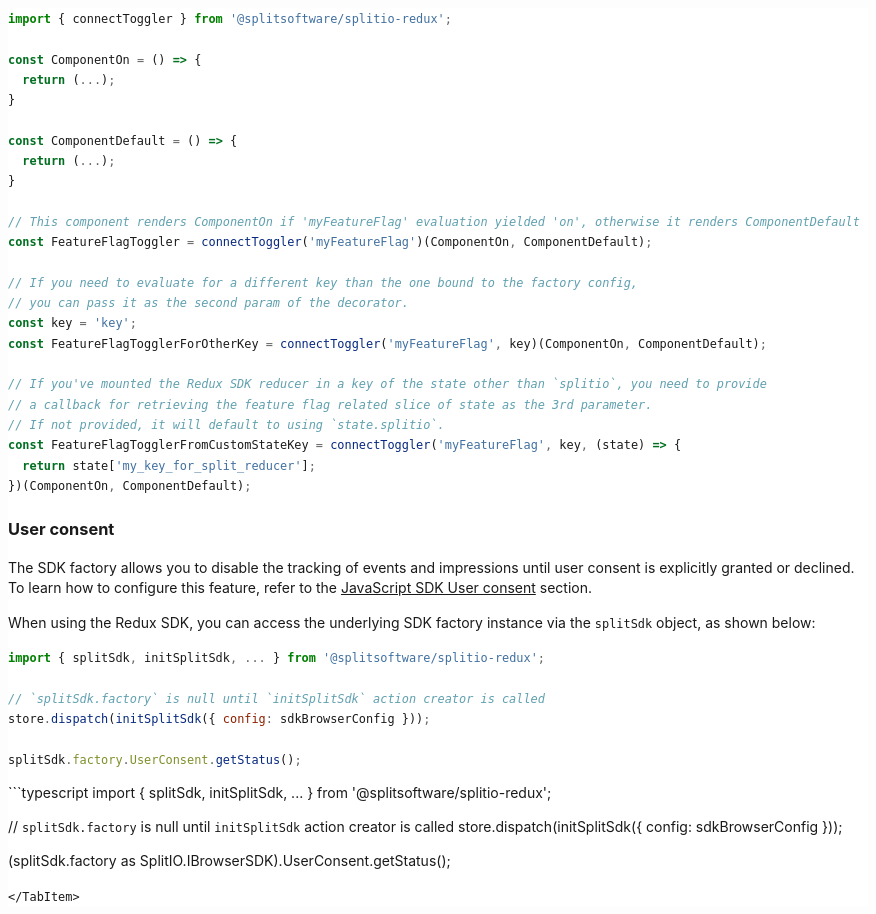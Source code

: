 <Tabs groupId="java-type-script">
<TabItem value="JavaScript">

```javascript
import { connectToggler } from '@splitsoftware/splitio-redux';

const ComponentOn = () => {
  return (...);
}

const ComponentDefault = () => {
  return (...);
}

// This component renders ComponentOn if 'myFeatureFlag' evaluation yielded 'on', otherwise it renders ComponentDefault
const FeatureFlagToggler = connectToggler('myFeatureFlag')(ComponentOn, ComponentDefault);

// If you need to evaluate for a different key than the one bound to the factory config, 
// you can pass it as the second param of the decorator.
const key = 'key';
const FeatureFlagTogglerForOtherKey = connectToggler('myFeatureFlag', key)(ComponentOn, ComponentDefault);

// If you've mounted the Redux SDK reducer in a key of the state other than `splitio`, you need to provide
// a callback for retrieving the feature flag related slice of state as the 3rd parameter. 
// If not provided, it will default to using `state.splitio`.
const FeatureFlagTogglerFromCustomStateKey = connectToggler('myFeatureFlag', key, (state) => {
  return state['my_key_for_split_reducer'];
})(ComponentOn, ComponentDefault);
```
</TabItem>
</Tabs>

### User consent

The SDK factory allows you to disable the tracking of events and impressions until user consent is explicitly granted or declined. To learn how to configure this feature, refer to the [JavaScript SDK User consent](https://help.split.io/hc/en-us/articles/360020448791-JavaScript-SDK#user-consent) section.

When using the Redux SDK, you can access the underlying SDK factory instance via the `splitSdk` object, as shown below:

<Tabs groupId="java-type-script">
<TabItem value="JavaScript">

```javascript
import { splitSdk, initSplitSdk, ... } from '@splitsoftware/splitio-redux';

// `splitSdk.factory` is null until `initSplitSdk` action creator is called
store.dispatch(initSplitSdk({ config: sdkBrowserConfig }));

splitSdk.factory.UserConsent.getStatus();
```
</TabItem>
<TabItem value="TypeScript">
```typescript
import { splitSdk, initSplitSdk, ... } from '@splitsoftware/splitio-redux';

// `splitSdk.factory` is null until `initSplitSdk` action creator is called
store.dispatch(initSplitSdk({ config: sdkBrowserConfig }));

(splitSdk.factory as SplitIO.IBrowserSDK).UserConsent.getStatus();
```
</TabItem>